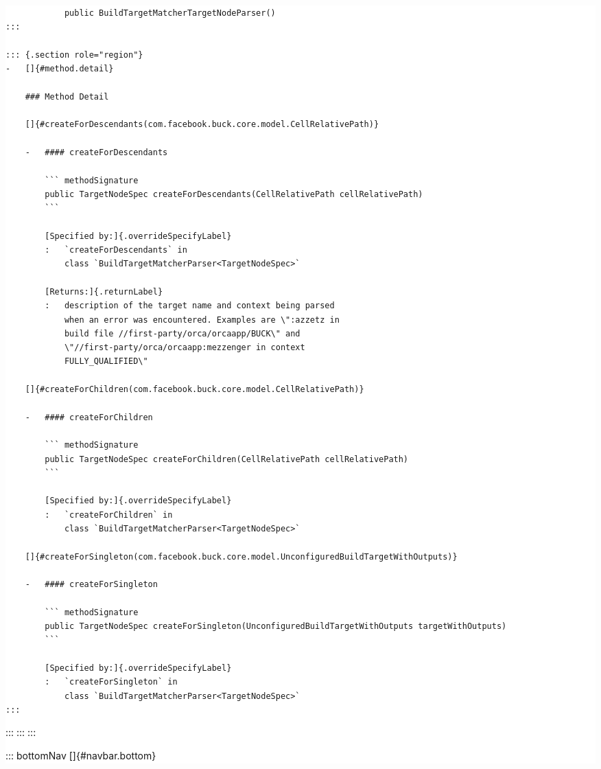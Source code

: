                 public BuildTargetMatcherTargetNodeParser()
    :::

    ::: {.section role="region"}
    -   []{#method.detail}

        ### Method Detail

        []{#createForDescendants(com.facebook.buck.core.model.CellRelativePath)}

        -   #### createForDescendants

            ``` methodSignature
            public TargetNodeSpec createForDescendants​(CellRelativePath cellRelativePath)
            ```

            [Specified by:]{.overrideSpecifyLabel}
            :   `createForDescendants` in
                class `BuildTargetMatcherParser<TargetNodeSpec>`

            [Returns:]{.returnLabel}
            :   description of the target name and context being parsed
                when an error was encountered. Examples are \":azzetz in
                build file //first-party/orca/orcaapp/BUCK\" and
                \"//first-party/orca/orcaapp:mezzenger in context
                FULLY_QUALIFIED\"

        []{#createForChildren(com.facebook.buck.core.model.CellRelativePath)}

        -   #### createForChildren

            ``` methodSignature
            public TargetNodeSpec createForChildren​(CellRelativePath cellRelativePath)
            ```

            [Specified by:]{.overrideSpecifyLabel}
            :   `createForChildren` in
                class `BuildTargetMatcherParser<TargetNodeSpec>`

        []{#createForSingleton(com.facebook.buck.core.model.UnconfiguredBuildTargetWithOutputs)}

        -   #### createForSingleton

            ``` methodSignature
            public TargetNodeSpec createForSingleton​(UnconfiguredBuildTargetWithOutputs targetWithOutputs)
            ```

            [Specified by:]{.overrideSpecifyLabel}
            :   `createForSingleton` in
                class `BuildTargetMatcherParser<TargetNodeSpec>`
    :::
:::
:::
:::

::: bottomNav
[]{#navbar.bottom}
